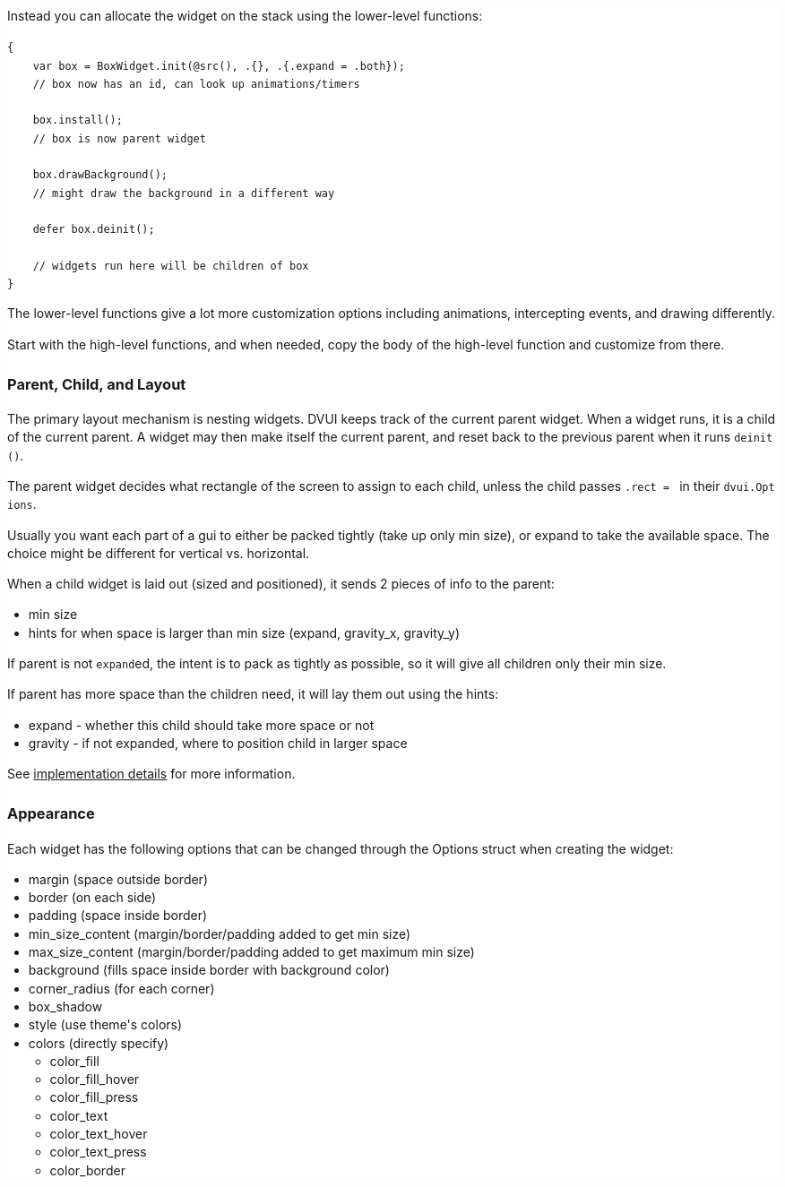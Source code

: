 Instead you can allocate the widget on the stack using the lower-level functions:
```zig
{
    var box = BoxWidget.init(@src(), .{}, .{.expand = .both});
    // box now has an id, can look up animations/timers

    box.install();
    // box is now parent widget

    box.drawBackground();
    // might draw the background in a different way

    defer box.deinit();

    // widgets run here will be children of box
}
```
The lower-level functions give a lot more customization options including animations, intercepting events, and drawing differently.

Start with the high-level functions, and when needed, copy the body of the high-level function and customize from there.

### Parent, Child, and Layout
The primary layout mechanism is nesting widgets.  DVUI keeps track of the current parent widget.  When a widget runs, it is a child of the current parent.  A widget may then make itself the current parent, and reset back to the previous parent when it runs `deinit()`.

The parent widget decides what rectangle of the screen to assign to each child, unless the child passes `.rect = ` in their `dvui.Options`.

Usually you want each part of a gui to either be packed tightly (take up only min size), or expand to take the available space.  The choice might be different for vertical vs. horizontal.

When a child widget is laid out (sized and positioned), it sends 2 pieces of info to the parent:
- min size
- hints for when space is larger than min size (expand, gravity_x, gravity_y)

If parent is not `expand`ed, the intent is to pack as tightly as possible, so it will give all children only their min size.

If parent has more space than the children need, it will lay them out using the hints:
- expand - whether this child should take more space or not
- gravity - if not expanded, where to position child in larger space

See [implementation details](readme-implementation.md) for more information.

### Appearance
Each widget has the following options that can be changed through the Options struct when creating the widget:
- margin (space outside border)
- border (on each side)
- padding (space inside border)
- min_size_content (margin/border/padding added to get min size)
- max_size_content (margin/border/padding added to get maximum min size)
- background (fills space inside border with background color)
- corner_radius (for each corner)
- box_shadow
- style (use theme's colors)
- colors (directly specify)
  - color_fill
  - color_fill_hover
  - color_fill_press
  - color_text
  - color_text_hover
  - color_text_press
  - color_border